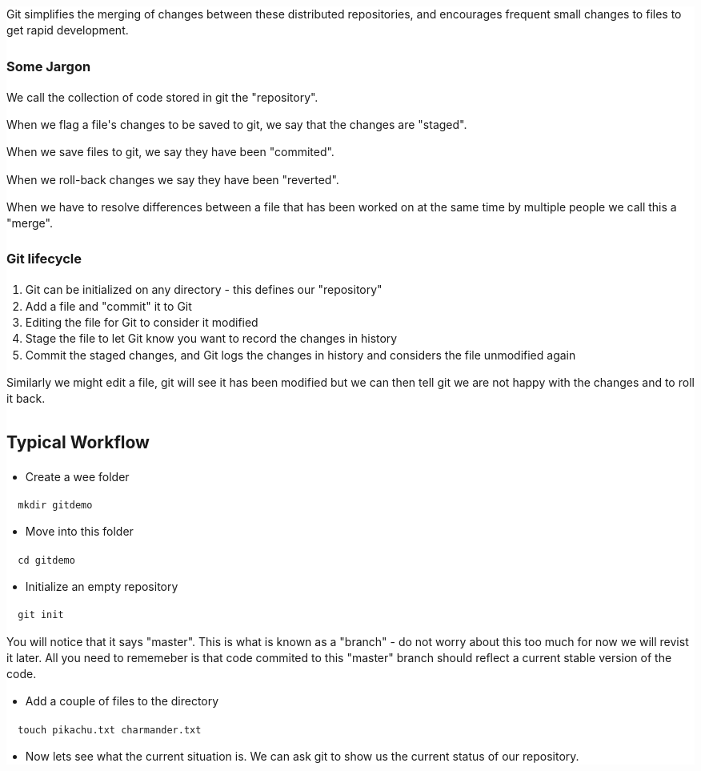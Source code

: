 Git simplifies the merging of changes between these distributed repositories, and encourages frequent small changes to files to get rapid development.

### Some Jargon

We call the collection of code stored in git the "repository".

When we flag a file's changes to be saved to git, we say that the changes are "staged".

When we save files to git, we say they have been "commited".

When we roll-back changes we say they have been "reverted".

When we have to resolve differences between a file that has been worked on at the same time by multiple people we call this a "merge".

### Git lifecycle

1. Git can be initialized on any directory - this defines our "repository"
2. Add a file and "commit" it to Git
3. Editing the file for Git to consider it modified
4. Stage the file to let Git know you want to record the changes in history
5. Commit the staged changes, and Git logs the changes in history and considers the file unmodified again

Similarly we might edit a file, git will see it has been modified but we can then tell git we are not happy with the changes and to roll it back.

## Typical Workflow

* Create a wee folder

```
  mkdir gitdemo
```

* Move into this folder

```
  cd gitdemo
```

* Initialize an empty repository

```
  git init
```

You will notice that it says "master". This is what is known as a "branch" - do not worry about this too much for now we will revist it later.  All you need to rememeber is that code commited to this "master" branch should reflect a current stable version of the code.

* Add a couple of files to the directory
```
  touch pikachu.txt charmander.txt
```

* Now lets see what the current situation is. We can ask git to show us the current status of our repository.
